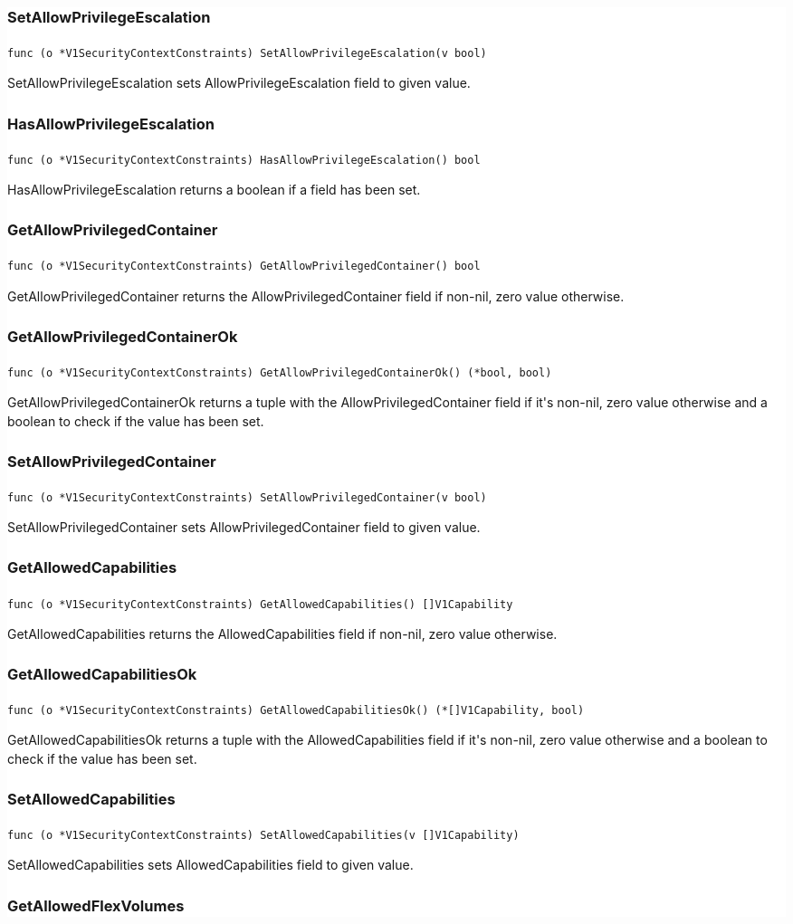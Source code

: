 ### SetAllowPrivilegeEscalation

`func (o *V1SecurityContextConstraints) SetAllowPrivilegeEscalation(v bool)`

SetAllowPrivilegeEscalation sets AllowPrivilegeEscalation field to given value.

### HasAllowPrivilegeEscalation

`func (o *V1SecurityContextConstraints) HasAllowPrivilegeEscalation() bool`

HasAllowPrivilegeEscalation returns a boolean if a field has been set.

### GetAllowPrivilegedContainer

`func (o *V1SecurityContextConstraints) GetAllowPrivilegedContainer() bool`

GetAllowPrivilegedContainer returns the AllowPrivilegedContainer field if non-nil, zero value otherwise.

### GetAllowPrivilegedContainerOk

`func (o *V1SecurityContextConstraints) GetAllowPrivilegedContainerOk() (*bool, bool)`

GetAllowPrivilegedContainerOk returns a tuple with the AllowPrivilegedContainer field if it's non-nil, zero value otherwise
and a boolean to check if the value has been set.

### SetAllowPrivilegedContainer

`func (o *V1SecurityContextConstraints) SetAllowPrivilegedContainer(v bool)`

SetAllowPrivilegedContainer sets AllowPrivilegedContainer field to given value.


### GetAllowedCapabilities

`func (o *V1SecurityContextConstraints) GetAllowedCapabilities() []V1Capability`

GetAllowedCapabilities returns the AllowedCapabilities field if non-nil, zero value otherwise.

### GetAllowedCapabilitiesOk

`func (o *V1SecurityContextConstraints) GetAllowedCapabilitiesOk() (*[]V1Capability, bool)`

GetAllowedCapabilitiesOk returns a tuple with the AllowedCapabilities field if it's non-nil, zero value otherwise
and a boolean to check if the value has been set.

### SetAllowedCapabilities

`func (o *V1SecurityContextConstraints) SetAllowedCapabilities(v []V1Capability)`

SetAllowedCapabilities sets AllowedCapabilities field to given value.


### GetAllowedFlexVolumes
